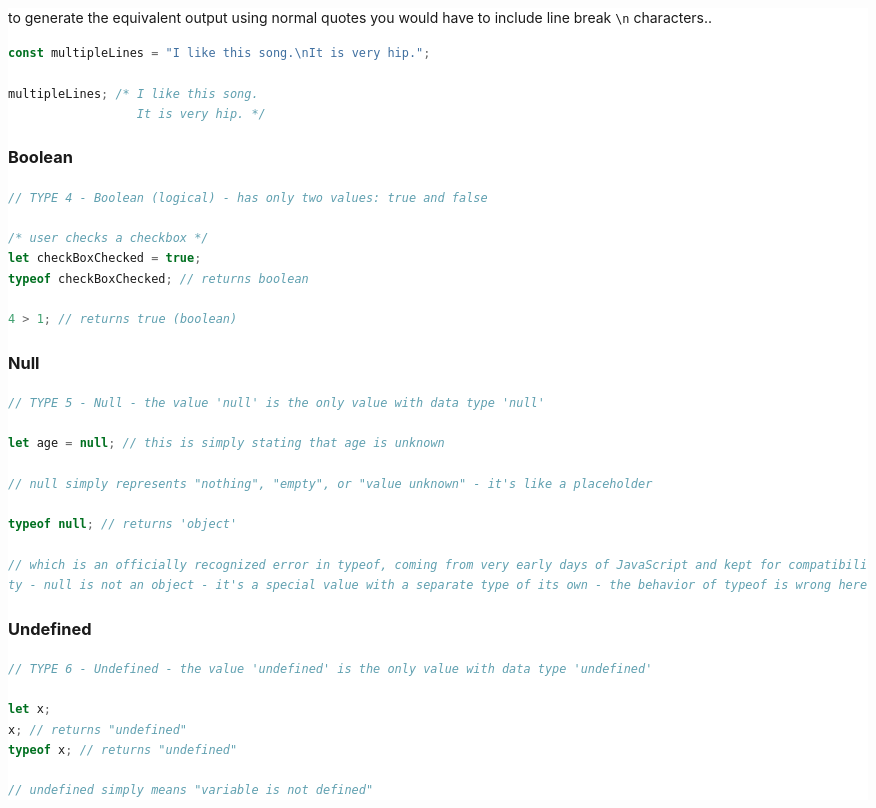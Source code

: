 to generate the equivalent output using normal quotes you would have to include line break `\n` characters..

```javascript
const multipleLines = "I like this song.\nIt is very hip.";

multipleLines; /* I like this song.
				  It is very hip. */
```



### Boolean

```javascript
// TYPE 4 - Boolean (logical) - has only two values: true and false

/* user checks a checkbox */
let checkBoxChecked = true;
typeof checkBoxChecked; // returns boolean

4 > 1; // returns true (boolean)
```



### Null

```javascript
// TYPE 5 - Null - the value 'null' is the only value with data type 'null'

let age = null; // this is simply stating that age is unknown

// null simply represents "nothing", "empty", or "value unknown" - it's like a placeholder

typeof null; // returns 'object'

// which is an officially recognized error in typeof, coming from very early days of JavaScript and kept for compatibility - null is not an object - it's a special value with a separate type of its own - the behavior of typeof is wrong here
```



### Undefined

```javascript
// TYPE 6 - Undefined - the value 'undefined' is the only value with data type 'undefined'

let x;
x; // returns "undefined"
typeof x; // returns "undefined"

// undefined simply means "variable is not defined"
```

